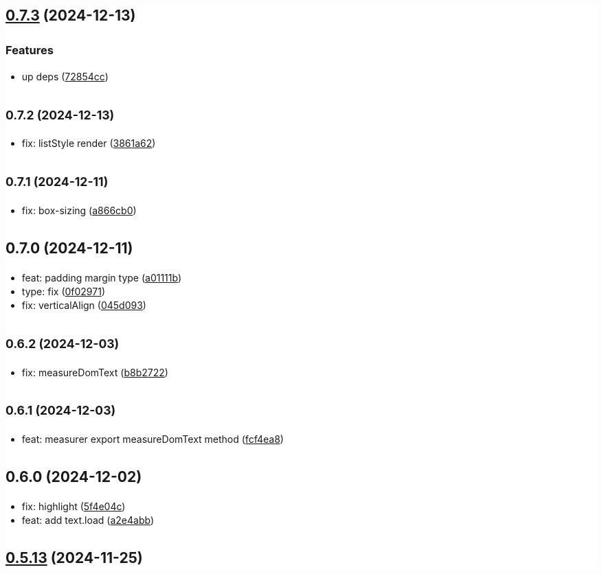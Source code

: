 

## [0.7.3](https://github.com/qq15725/modern-text/compare/v0.7.2...v0.7.3) (2024-12-13)


### Features

* up deps ([72854cc](https://github.com/qq15725/modern-text/commit/72854ccd6b9d81ae71666c6309239af24060ffbf))



## <small>0.7.2 (2024-12-13)</small>

* fix: listStyle render ([3861a62](https://github.com/qq15725/modern-text/commit/3861a62))



## <small>0.7.1 (2024-12-11)</small>

* fix: box-sizing ([a866cb0](https://github.com/qq15725/modern-text/commit/a866cb0))



## 0.7.0 (2024-12-11)

* feat: padding margin type ([a01111b](https://github.com/qq15725/modern-text/commit/a01111b))
* type: fix ([0f02971](https://github.com/qq15725/modern-text/commit/0f02971))
* fix: verticalAlign ([045d093](https://github.com/qq15725/modern-text/commit/045d093))



## <small>0.6.2 (2024-12-03)</small>

* fix: measureDomText ([b8b2722](https://github.com/qq15725/modern-text/commit/b8b2722))



## <small>0.6.1 (2024-12-03)</small>

* feat: measurer export measureDomText method ([fcf4ea8](https://github.com/qq15725/modern-text/commit/fcf4ea8))



## 0.6.0 (2024-12-02)

* fix: highlight ([5f4e04c](https://github.com/qq15725/modern-text/commit/5f4e04c))
* feat: add text.load ([a2e4abb](https://github.com/qq15725/modern-text/commit/a2e4abb))



## [0.5.13](https://github.com/qq15725/modern-text/compare/v0.5.12...v0.5.13) (2024-11-25)
